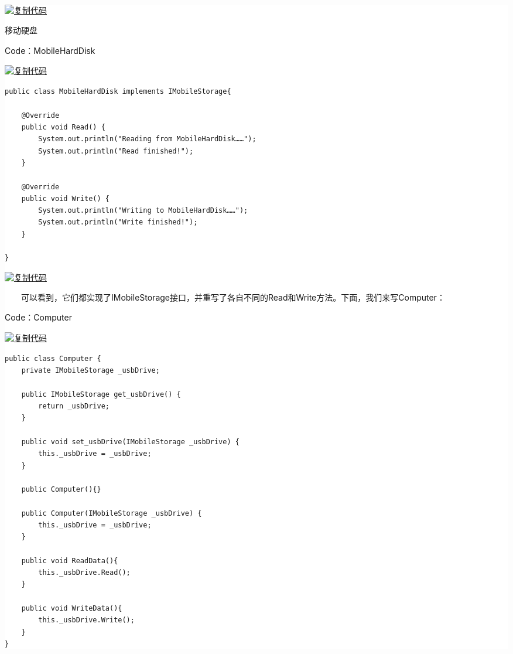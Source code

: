 [![复制代码](https://common.cnblogs.com/images/copycode.gif)](javascript:void(0);)

移动硬盘

Code：MobileHardDisk

[![复制代码](https://common.cnblogs.com/images/copycode.gif)](javascript:void(0);)

```
public class MobileHardDisk implements IMobileStorage{

    @Override
    public void Read() {
        System.out.println("Reading from MobileHardDisk……");
        System.out.println("Read finished!");
    }

    @Override
    public void Write() {
        System.out.println("Writing to MobileHardDisk……");
        System.out.println("Write finished!");
    }

}
```

[![复制代码](https://common.cnblogs.com/images/copycode.gif)](javascript:void(0);)

　　可以看到，它们都实现了IMobileStorage接口，并重写了各自不同的Read和Write方法。下面，我们来写Computer：

Code：Computer

[![复制代码](https://common.cnblogs.com/images/copycode.gif)](javascript:void(0);)

```
public class Computer {
    private IMobileStorage _usbDrive;

    public IMobileStorage get_usbDrive() {
        return _usbDrive;
    }

    public void set_usbDrive(IMobileStorage _usbDrive) {
        this._usbDrive = _usbDrive;
    }

    public Computer(){}

    public Computer(IMobileStorage _usbDrive) {
        this._usbDrive = _usbDrive;
    }

    public void ReadData(){
        this._usbDrive.Read();
    }

    public void WriteData(){
        this._usbDrive.Write();
    }
}
```
